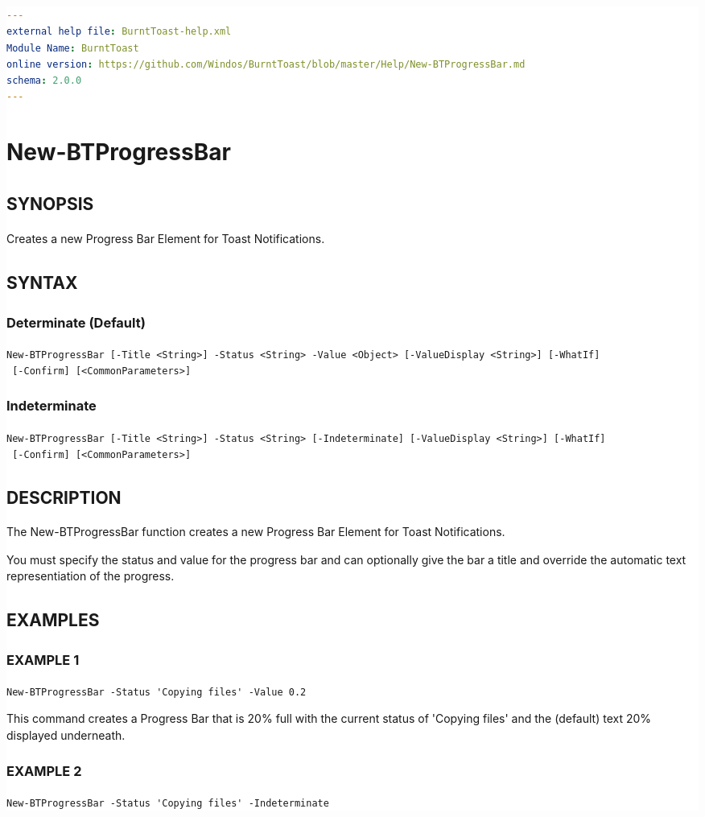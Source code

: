 ```yaml
---
external help file: BurntToast-help.xml
Module Name: BurntToast
online version: https://github.com/Windos/BurntToast/blob/master/Help/New-BTProgressBar.md
schema: 2.0.0
---
```


# New-BTProgressBar

## SYNOPSIS
Creates a new Progress Bar Element for Toast Notifications.

## SYNTAX

### Determinate (Default)
```
New-BTProgressBar [-Title <String>] -Status <String> -Value <Object> [-ValueDisplay <String>] [-WhatIf]
 [-Confirm] [<CommonParameters>]
```

### Indeterminate
```
New-BTProgressBar [-Title <String>] -Status <String> [-Indeterminate] [-ValueDisplay <String>] [-WhatIf]
 [-Confirm] [<CommonParameters>]
```

## DESCRIPTION
The New-BTProgressBar function creates a new Progress Bar Element for Toast Notifications.

You must specify the status and value for the progress bar and can optionally give the bar a title and override the automatic text representiation of the progress.

## EXAMPLES

### EXAMPLE 1
```
New-BTProgressBar -Status 'Copying files' -Value 0.2
```

This command creates a Progress Bar that is 20% full with the current status of 'Copying files' and the (default) text 20% displayed underneath.

### EXAMPLE 2
```
New-BTProgressBar -Status 'Copying files' -Indeterminate
```
